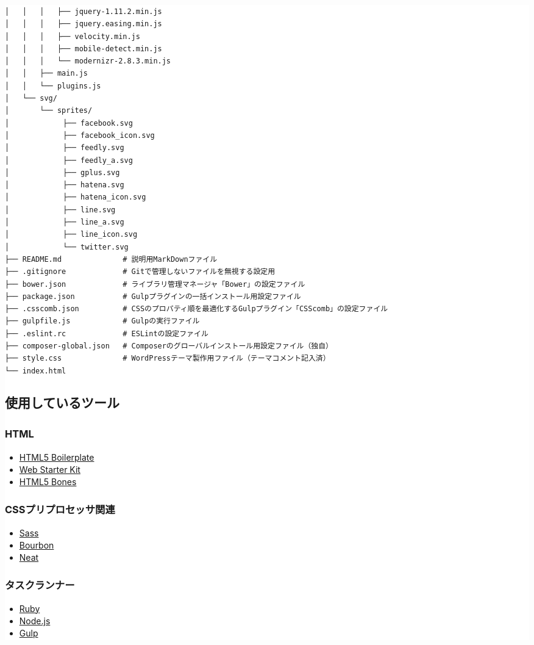 ```
│   │   │   ├── jquery-1.11.2.min.js
│   │   │   ├── jquery.easing.min.js
│   │   │   ├── velocity.min.js
│   │   │   ├── mobile-detect.min.js
│   │   │   └── modernizr-2.8.3.min.js
│   │   ├── main.js
│   │   └── plugins.js
│   └── svg/
│       └── sprites/
│   　   　   ├── facebook.svg
│   　   　   ├── facebook_icon.svg
│   　   　   ├── feedly.svg
│   　   　   ├── feedly_a.svg
│   　   　   ├── gplus.svg
│   　   　   ├── hatena.svg
│   　   　   ├── hatena_icon.svg
│   　   　   ├── line.svg
│   　   　   ├── line_a.svg
│   　   　   ├── line_icon.svg
│   　   　   └── twitter.svg
├── README.md              # 説明用MarkDownファイル
├── .gitignore             # Gitで管理しないファイルを無視する設定用
├── bower.json             # ライブラリ管理マネージャ「Bower」の設定ファイル
├── package.json           # Gulpプラグインの一括インストール用設定ファイル
├── .csscomb.json          # CSSのプロパティ順を最適化するGulpプラグイン「CSScomb」の設定ファイル
├── gulpfile.js            # Gulpの実行ファイル
├── .eslint.rc             # ESLintの設定ファイル
├── composer-global.json   # Composerのグローバルインストール用設定ファイル（独自）
├── style.css              # WordPressテーマ製作用ファイル（テーマコメント記入済）
└── index.html
```

## 使用しているツール

### HTML
* [HTML5 Boilerplate](https://html5boilerplate.com/ "HTML5 Boilerplate: The web’s most popular front-end template")
* [Web Starter Kit](https://developers.google.com/web/tools/starter-kit/ "Web Starter Kit  |  Web  |  Google Developers")
* [HTML5 Bones](https://html5bones.com/ "HTML5 Bones: The template that goes back to basics")

### CSSプリプロセッサ関連
* [Sass](http://sass-lang.com/ "Sass: Syntactically Awesome Style Sheets")
* [Bourbon](http://bourbon.io/ "Bourbon - A Lightweight Sass Tool Set")
* [Neat](http://neat.bourbon.io/ "Neat - A Lightweight and flexible Sass grid")

### タスクランナー
* [Ruby](https://www.ruby-lang.org/ "Ruby Programming Language")
* [Node.js](https://nodejs.org/ "Node.js")
* [Gulp](http://gulpjs.com/ "gulp.js - the streaming build system")
